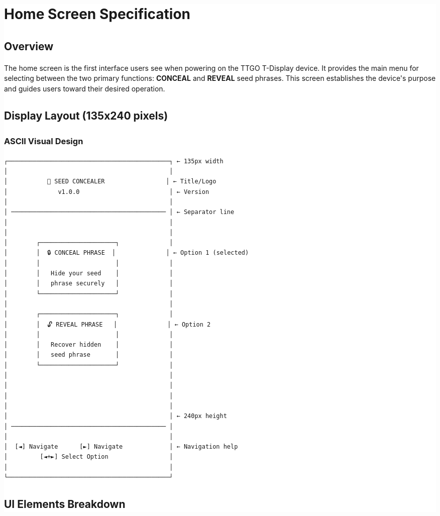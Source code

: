 # Home Screen Specification

## Overview
The home screen is the first interface users see when powering on the TTGO T-Display device. It provides the main menu for selecting between the two primary functions: **CONCEAL** and **REVEAL** seed phrases. This screen establishes the device's purpose and guides users toward their desired operation.

## Display Layout (135x240 pixels)

### ASCII Visual Design
```
┌─────────────────────────────────────────────┐ ← 135px width
│                                             │
│           🌱 SEED CONCEALER                 │ ← Title/Logo
│              v1.0.0                         │ ← Version
│                                             │
│ ─────────────────────────────────────────── │ ← Separator line
│                                             │
│                                             │
│        ┌─────────────────────┐              │
│        │  🔒 CONCEAL PHRASE  │              │ ← Option 1 (selected)
│        │                     │              │
│        │   Hide your seed    │              │
│        │   phrase securely   │              │
│        └─────────────────────┘              │
│                                             │
│        ┌─────────────────────┐              │
│        │  🔓 REVEAL PHRASE   │              │ ← Option 2
│        │                     │              │
│        │   Recover hidden    │              │
│        │   seed phrase       │              │
│        └─────────────────────┘              │
│                                             │
│                                             │
│                                             │
│                                             │
│                                             │ ← 240px height
│ ─────────────────────────────────────────── │
│                                             │
│  [◄] Navigate      [►] Navigate             │ ← Navigation help
│         [◄+►] Select Option                 │
│                                             │
└─────────────────────────────────────────────┘
```

## UI Elements Breakdown
